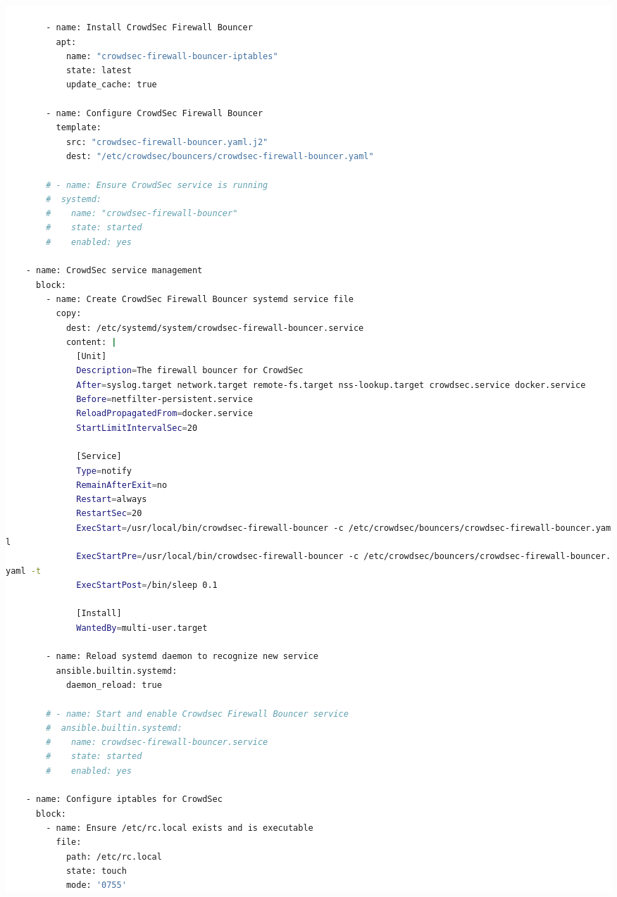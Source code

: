```bash

        - name: Install CrowdSec Firewall Bouncer
          apt:
            name: "crowdsec-firewall-bouncer-iptables"
            state: latest
            update_cache: true

        - name: Configure CrowdSec Firewall Bouncer
          template:
            src: "crowdsec-firewall-bouncer.yaml.j2"
            dest: "/etc/crowdsec/bouncers/crowdsec-firewall-bouncer.yaml"

        # - name: Ensure CrowdSec service is running
        #  systemd:
        #    name: "crowdsec-firewall-bouncer"
        #    state: started
        #    enabled: yes

    - name: CrowdSec service management
      block:
        - name: Create CrowdSec Firewall Bouncer systemd service file
          copy:
            dest: /etc/systemd/system/crowdsec-firewall-bouncer.service
            content: |
              [Unit]
              Description=The firewall bouncer for CrowdSec
              After=syslog.target network.target remote-fs.target nss-lookup.target crowdsec.service docker.service
              Before=netfilter-persistent.service
              ReloadPropagatedFrom=docker.service
              StartLimitIntervalSec=20

              [Service]
              Type=notify
              RemainAfterExit=no
              Restart=always
              RestartSec=20
              ExecStart=/usr/local/bin/crowdsec-firewall-bouncer -c /etc/crowdsec/bouncers/crowdsec-firewall-bouncer.yaml
              ExecStartPre=/usr/local/bin/crowdsec-firewall-bouncer -c /etc/crowdsec/bouncers/crowdsec-firewall-bouncer.yaml -t
              ExecStartPost=/bin/sleep 0.1

              [Install]
              WantedBy=multi-user.target

        - name: Reload systemd daemon to recognize new service
          ansible.builtin.systemd:
            daemon_reload: true

        # - name: Start and enable Crowdsec Firewall Bouncer service
        #  ansible.builtin.systemd:
        #    name: crowdsec-firewall-bouncer.service
        #    state: started
        #    enabled: yes

    - name: Configure iptables for CrowdSec
      block:
        - name: Ensure /etc/rc.local exists and is executable
          file:
            path: /etc/rc.local
            state: touch
            mode: '0755'
```